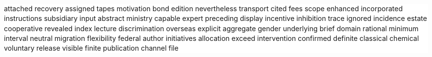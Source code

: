 attached
recovery
assigned
tapes
motivation
bond
edition
nevertheless
transport
cited
fees
scope
enhanced
incorporated
instructions
subsidiary
input
abstract
ministry
capable
expert
preceding
display
incentive
inhibition
trace
ignored
incidence
estate
cooperative
revealed
index
lecture
discrimination
overseas
explicit
aggregate
gender
underlying
brief
domain
rational
minimum
interval
neutral
migration
flexibility
federal
author
initiatives
allocation
exceed
intervention
confirmed
definite
classical
chemical
voluntary
release
visible
finite
publication
channel
file